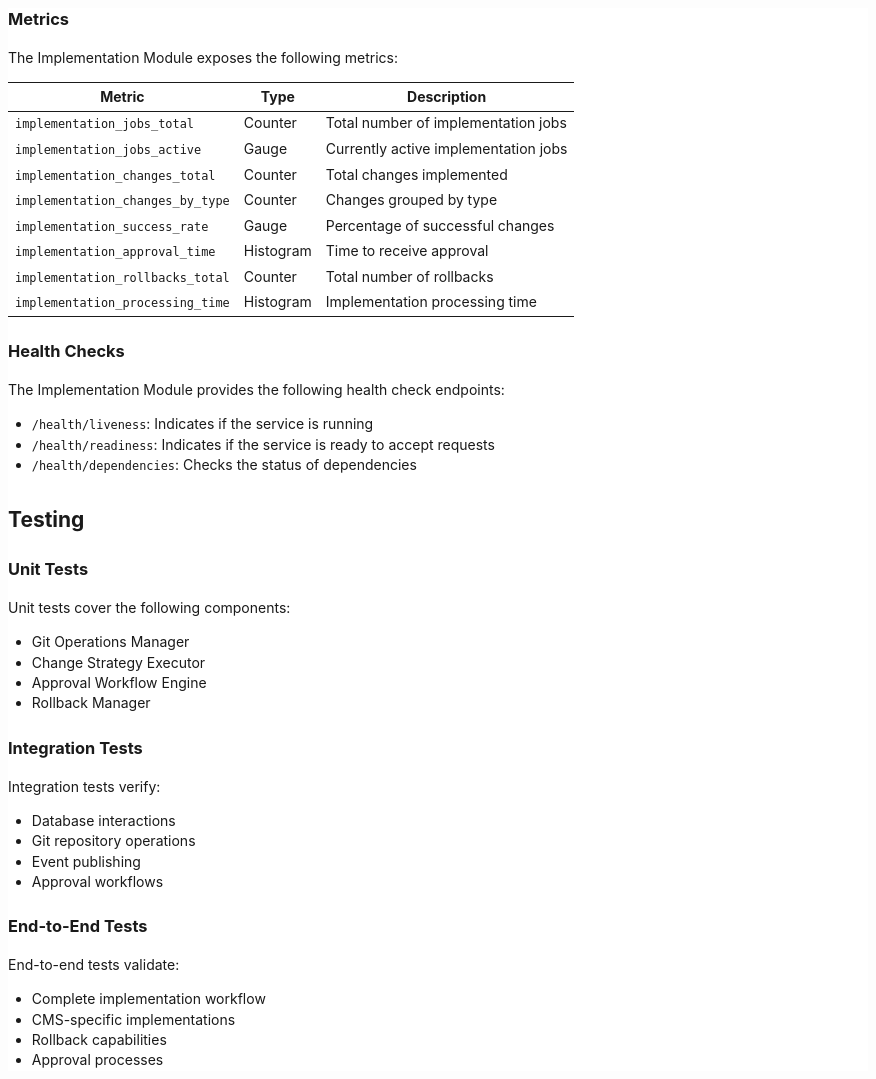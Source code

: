 ### Metrics

The Implementation Module exposes the following metrics:

| Metric | Type | Description |
|--------|------|-------------|
| `implementation_jobs_total` | Counter | Total number of implementation jobs |
| `implementation_jobs_active` | Gauge | Currently active implementation jobs |
| `implementation_changes_total` | Counter | Total changes implemented |
| `implementation_changes_by_type` | Counter | Changes grouped by type |
| `implementation_success_rate` | Gauge | Percentage of successful changes |
| `implementation_approval_time` | Histogram | Time to receive approval |
| `implementation_rollbacks_total` | Counter | Total number of rollbacks |
| `implementation_processing_time` | Histogram | Implementation processing time |

### Health Checks

The Implementation Module provides the following health check endpoints:

- `/health/liveness`: Indicates if the service is running
- `/health/readiness`: Indicates if the service is ready to accept requests
- `/health/dependencies`: Checks the status of dependencies

## Testing

### Unit Tests

Unit tests cover the following components:
- Git Operations Manager
- Change Strategy Executor
- Approval Workflow Engine
- Rollback Manager

### Integration Tests

Integration tests verify:
- Database interactions
- Git repository operations
- Event publishing
- Approval workflows

### End-to-End Tests

End-to-end tests validate:
- Complete implementation workflow
- CMS-specific implementations
- Rollback capabilities
- Approval processes
